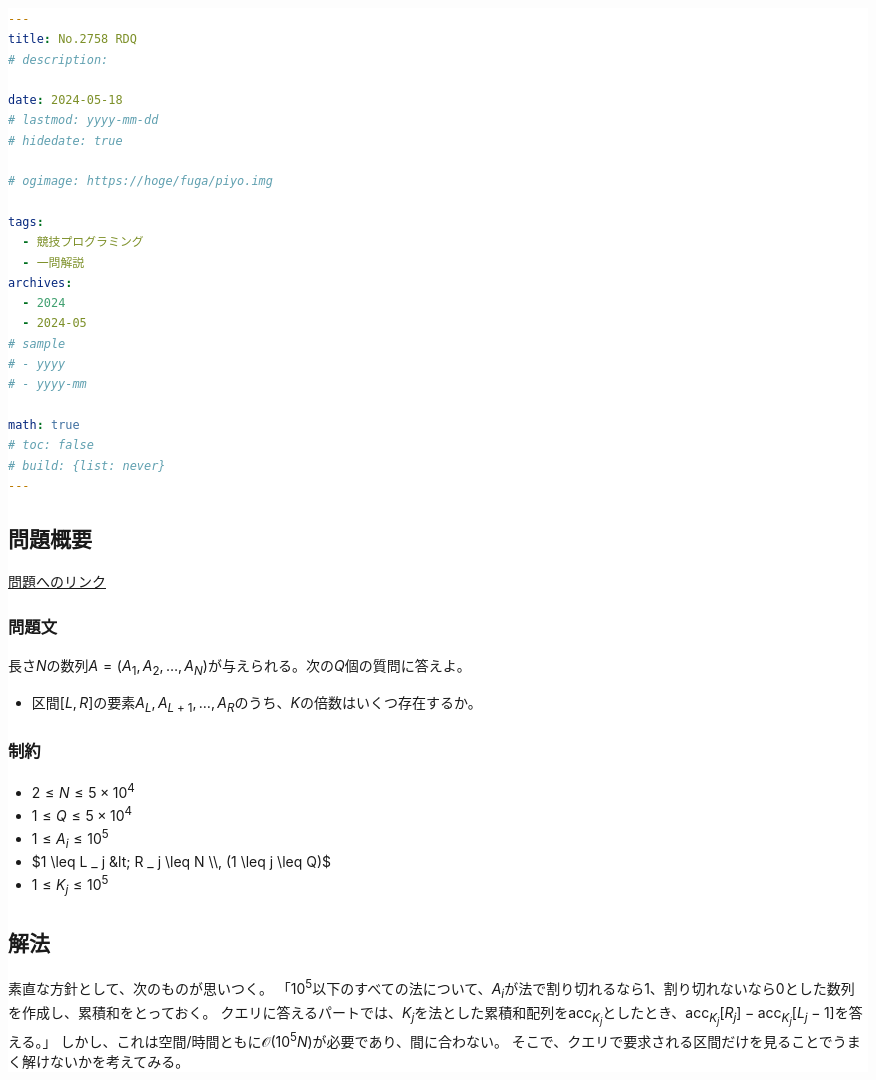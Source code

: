 ```yaml
---
title: No.2758 RDQ
# description: 

date: 2024-05-18
# lastmod: yyyy-mm-dd
# hidedate: true

# ogimage: https://hoge/fuga/piyo.img

tags:
  - 競技プログラミング
  - 一問解説
archives:
  - 2024
  - 2024-05
# sample
# - yyyy
# - yyyy-mm

math: true
# toc: false
# build: {list: never}
---
```


## 問題概要

[問題へのリンク](https://yukicoder.me/problems/no/2758)

### 問題文
長さ$N$の数列$A = (A _ 1, A _ 2, \dots, A _ N)$が与えられる。次の$Q$個の質問に答えよ。
- 区間$\lbrack L, R \rbrack$の要素$A _ L, A _ {L + 1}, \dots, A _ R$のうち、$K$の倍数はいくつ存在するか。

### 制約
- $2 \leq N \leq 5 \times 10^4$
- $1 \leq Q \leq 5 \times 10^4$
- $1 \leq A _ i \leq 10^5$
- $1 \leq L _ j &lt; R _ j \leq N \\, (1 \leq j \leq Q)$
- $1 \leq K _ j \leq 10^5$

## 解法
素直な方針として、次のものが思いつく。
「$10^5$以下のすべての法について、$A _ i$が法で割り切れるなら$1$、割り切れないなら$0$とした数列を作成し、累積和をとっておく。
クエリに答えるパートでは、$K _ j$を法とした累積和配列を$\mathrm{acc} _ {K _ j}$としたとき、$\mathrm{acc} _ {K _ j} \lbrack R _ j \rbrack - \mathrm{acc} _ {K _ j} \lbrack L _ j - 1 \rbrack$を答える。」
しかし、これは空間/時間ともに$\mathcal{O}(10^5 N)$が必要であり、間に合わない。
そこで、クエリで要求される区間だけを見ることでうまく解けないかを考えてみる。
